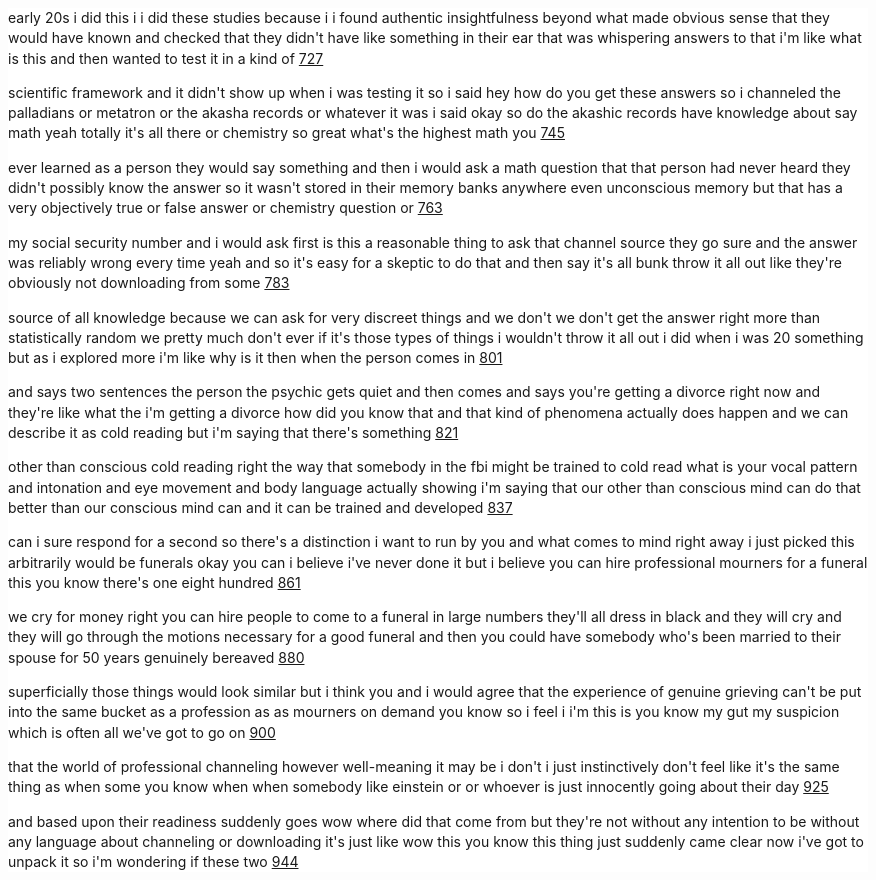early 20s i did this i i did these studies because i i found authentic insightfulness beyond what made obvious sense that they would have known and checked that they didn't have like something in their ear that was whispering answers to that i'm like what is this and then wanted to test it in a kind of [727](https://www.youtube.com/watch?v=0dYoSctj3C8&t=727.6s)

scientific framework and it didn't show up when i was testing it so i said hey how do you get these answers so i channeled the palladians or metatron or the akasha records or whatever it was i said okay so do the akashic records have knowledge about say math yeah totally it's all there or chemistry so great what's the highest math you [745](https://www.youtube.com/watch?v=0dYoSctj3C8&t=745.36s)

ever learned as a person they would say something and then i would ask a math question that that person had never heard they didn't possibly know the answer so it wasn't stored in their memory banks anywhere even unconscious memory but that has a very objectively true or false answer or chemistry question or [763](https://www.youtube.com/watch?v=0dYoSctj3C8&t=763.04s)

my social security number and i would ask first is this a reasonable thing to ask that channel source they go sure and the answer was reliably wrong every time yeah and so it's easy for a skeptic to do that and then say it's all bunk throw it all out like they're obviously not downloading from some [783](https://www.youtube.com/watch?v=0dYoSctj3C8&t=783.12s)

source of all knowledge because we can ask for very discreet things and we don't we don't get the answer right more than statistically random we pretty much don't ever if it's those types of things i wouldn't throw it all out i did when i was 20 something but as i explored more i'm like why is it then when the person comes in [801](https://www.youtube.com/watch?v=0dYoSctj3C8&t=801.44s)

and says two sentences the person the psychic gets quiet and then comes and says you're getting a divorce right now and they're like what the i'm getting a divorce how did you know that and that kind of phenomena actually does happen and we can describe it as cold reading but i'm saying that there's something [821](https://www.youtube.com/watch?v=0dYoSctj3C8&t=821.519s)

other than conscious cold reading right the way that somebody in the fbi might be trained to cold read what is your vocal pattern and intonation and eye movement and body language actually showing i'm saying that our other than conscious mind can do that better than our conscious mind can and it can be trained and developed [837](https://www.youtube.com/watch?v=0dYoSctj3C8&t=837.76s)

can i sure respond for a second so there's a distinction i want to run by you and what comes to mind right away i just picked this arbitrarily would be funerals okay you can i believe i've never done it but i believe you can hire professional mourners for a funeral this you know there's one eight hundred [861](https://www.youtube.com/watch?v=0dYoSctj3C8&t=861.6s)

we cry for money right you can hire people to come to a funeral in large numbers they'll all dress in black and they will cry and they will go through the motions necessary for a good funeral and then you could have somebody who's been married to their spouse for 50 years genuinely bereaved [880](https://www.youtube.com/watch?v=0dYoSctj3C8&t=880.16s)

superficially those things would look similar but i think you and i would agree that the experience of genuine grieving can't be put into the same bucket as a profession as as mourners on demand you know so i feel i i'm this is you know my gut my suspicion which is often all we've got to go on [900](https://www.youtube.com/watch?v=0dYoSctj3C8&t=900.639s)

that the world of professional channeling however well-meaning it may be i don't i just instinctively don't feel like it's the same thing as when some you know when when somebody like einstein or or whoever is just innocently going about their day [925](https://www.youtube.com/watch?v=0dYoSctj3C8&t=925.6s)

and based upon their readiness suddenly goes wow where did that come from but they're not without any intention to be without any language about channeling or downloading it's just like wow this you know this thing just suddenly came clear now i've got to unpack it so i'm wondering if these two [944](https://www.youtube.com/watch?v=0dYoSctj3C8&t=944.32s)
